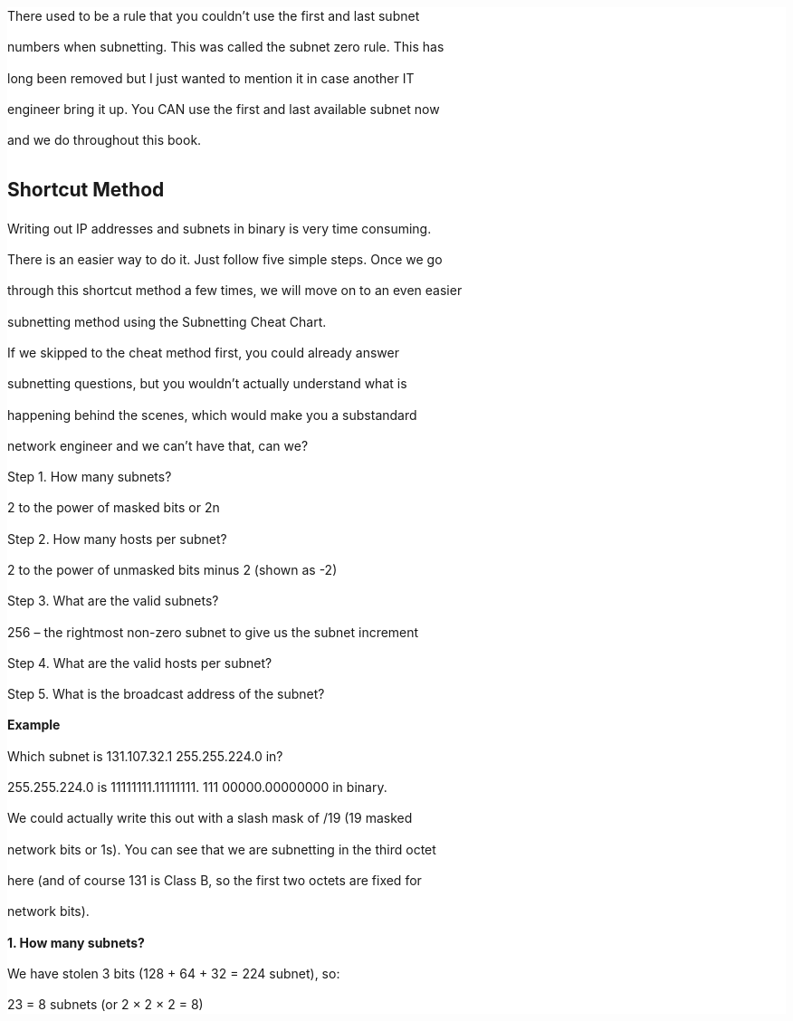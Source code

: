There used to be a rule that you couldn’t use the first and last subnet

numbers when subnetting. This was called the subnet zero rule. This has

long been removed but I just wanted to mention it in case another IT

engineer bring it up. You CAN use the first and last available subnet now

and we do throughout this book.

## Shortcut Method

Writing out IP addresses and subnets in binary is very time consuming.

There is an easier way to do it. Just follow five simple steps. Once we go

through this shortcut method a few times, we will move on to an even easier

subnetting method using the Subnetting Cheat Chart.

If we skipped to the cheat method first, you could already answer

subnetting questions, but you wouldn’t actually understand what is

happening behind the scenes, which would make you a substandard

network engineer and we can’t have that, can we?

Step 1. How many subnets?

2 to the power of masked bits or 2n

Step 2. How many hosts per subnet?

2 to the power of unmasked bits minus 2 (shown as -2)

Step 3. What are the valid subnets?

256 – the rightmost non-zero subnet to give us the subnet increment

Step 4. What are the valid hosts per subnet?

Step 5. What is the broadcast address of the subnet?

**Example**

Which subnet is 131.107.32.1 255.255.224.0 in?

255.255.224.0 is 11111111.11111111. 111 00000.00000000 in binary.

We could actually write this out with a slash mask of /19 (19 masked

network bits or 1s). You can see that we are subnetting in the third octet

here (and of course 131 is Class B, so the first two octets are fixed for

network bits).

**1. How many subnets?**

We have stolen 3 bits (128 + 64 + 32 = 224 subnet), so:

23 = 8 subnets (or 2 × 2 × 2 = 8)
